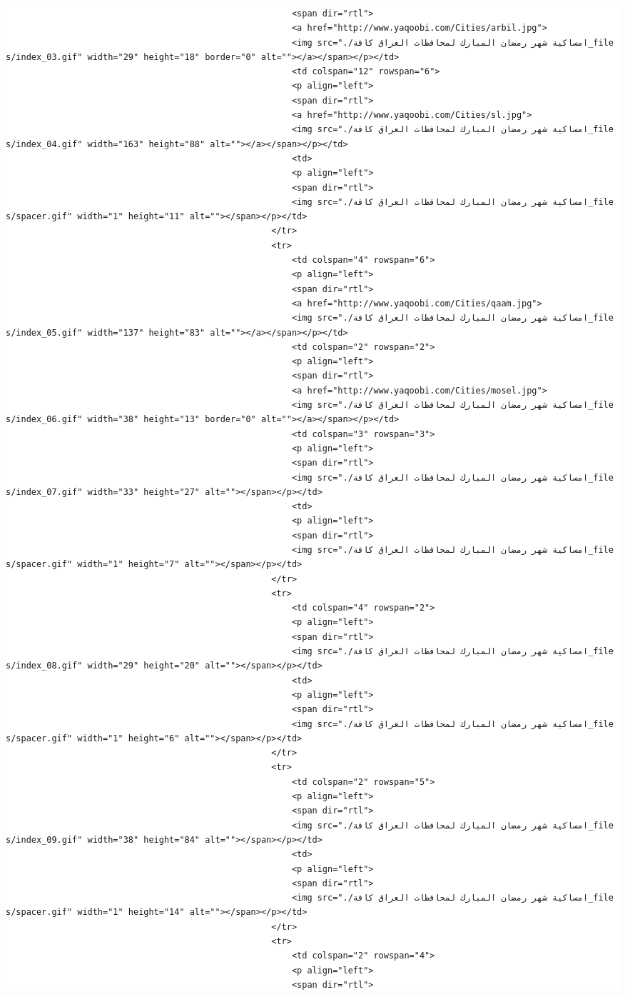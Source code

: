															<span dir="rtl">
															<a href="http://www.yaqoobi.com/Cities/arbil.jpg">
															<img src="./امساكية شهر رمضان المبارك لمحافظات العراق كافة_files/index_03.gif" width="29" height="18" border="0" alt=""></a></span></p></td>
															<td colspan="12" rowspan="6">
															<p align="left">
															<span dir="rtl">
															<a href="http://www.yaqoobi.com/Cities/sl.jpg">
															<img src="./امساكية شهر رمضان المبارك لمحافظات العراق كافة_files/index_04.gif" width="163" height="88" alt=""></a></span></p></td>
															<td>
															<p align="left">
															<span dir="rtl">
															<img src="./امساكية شهر رمضان المبارك لمحافظات العراق كافة_files/spacer.gif" width="1" height="11" alt=""></span></p></td>
														</tr>
														<tr>
															<td colspan="4" rowspan="6">
															<p align="left">
															<span dir="rtl">
															<a href="http://www.yaqoobi.com/Cities/qaam.jpg">
															<img src="./امساكية شهر رمضان المبارك لمحافظات العراق كافة_files/index_05.gif" width="137" height="83" alt=""></a></span></p></td>
															<td colspan="2" rowspan="2">
															<p align="left">
															<span dir="rtl">
															<a href="http://www.yaqoobi.com/Cities/mosel.jpg">
															<img src="./امساكية شهر رمضان المبارك لمحافظات العراق كافة_files/index_06.gif" width="38" height="13" border="0" alt=""></a></span></p></td>
															<td colspan="3" rowspan="3">
															<p align="left">
															<span dir="rtl">
															<img src="./امساكية شهر رمضان المبارك لمحافظات العراق كافة_files/index_07.gif" width="33" height="27" alt=""></span></p></td>
															<td>
															<p align="left">
															<span dir="rtl">
															<img src="./امساكية شهر رمضان المبارك لمحافظات العراق كافة_files/spacer.gif" width="1" height="7" alt=""></span></p></td>
														</tr>
														<tr>
															<td colspan="4" rowspan="2">
															<p align="left">
															<span dir="rtl">
															<img src="./امساكية شهر رمضان المبارك لمحافظات العراق كافة_files/index_08.gif" width="29" height="20" alt=""></span></p></td>
															<td>
															<p align="left">
															<span dir="rtl">
															<img src="./امساكية شهر رمضان المبارك لمحافظات العراق كافة_files/spacer.gif" width="1" height="6" alt=""></span></p></td>
														</tr>
														<tr>
															<td colspan="2" rowspan="5">
															<p align="left">
															<span dir="rtl">
															<img src="./امساكية شهر رمضان المبارك لمحافظات العراق كافة_files/index_09.gif" width="38" height="84" alt=""></span></p></td>
															<td>
															<p align="left">
															<span dir="rtl">
															<img src="./امساكية شهر رمضان المبارك لمحافظات العراق كافة_files/spacer.gif" width="1" height="14" alt=""></span></p></td>
														</tr>
														<tr>
															<td colspan="2" rowspan="4">
															<p align="left">
															<span dir="rtl">